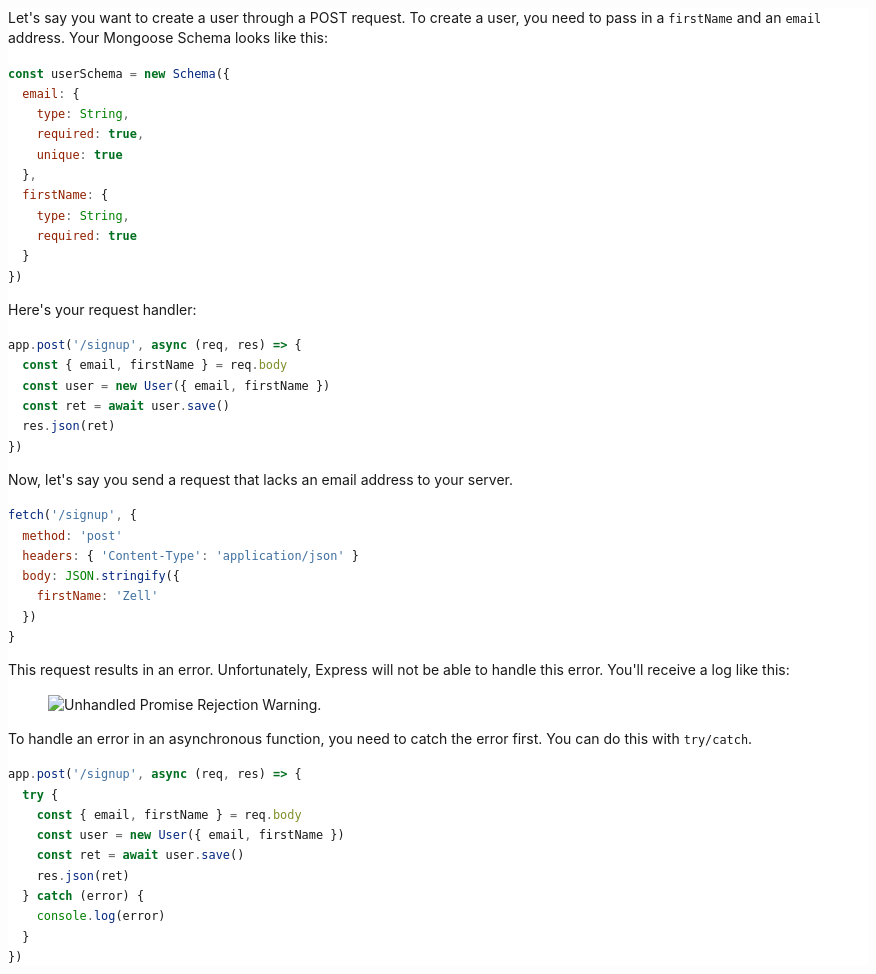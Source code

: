 Let's say you want to create a user through a POST request. To create a user, you need to pass in a `firstName` and an `email` address. Your Mongoose Schema looks like this:

```js
const userSchema = new Schema({
  email: {
    type: String,
    required: true,
    unique: true
  },
  firstName: {
    type: String,
    required: true
  }
})
```

Here's your request handler:

```js
app.post('/signup', async (req, res) => {
  const { email, firstName } = req.body
  const user = new User({ email, firstName })
  const ret = await user.save()
  res.json(ret)
})
```

Now, let's say you send a request that lacks an email address to your server.

```js
fetch('/signup', {
  method: 'post'
  headers: { 'Content-Type': 'application/json' }
  body: JSON.stringify({
    firstName: 'Zell'
  })
}
```

This request results in an error. Unfortunately, Express will not be able to handle this error. You'll receive a log like this:

<figure role="figure"><img src="/images/2019/async-await-express/unhandled-error.png" alt="Unhandled Promise Rejection Warning."></figure>

To handle an error in an asynchronous function, you need to catch the error first. You can do this with `try/catch`.

```js
app.post('/signup', async (req, res) => {
  try {
    const { email, firstName } = req.body
    const user = new User({ email, firstName })
    const ret = await user.save()
    res.json(ret)
  } catch (error) {
    console.log(error)
  }
})
```

